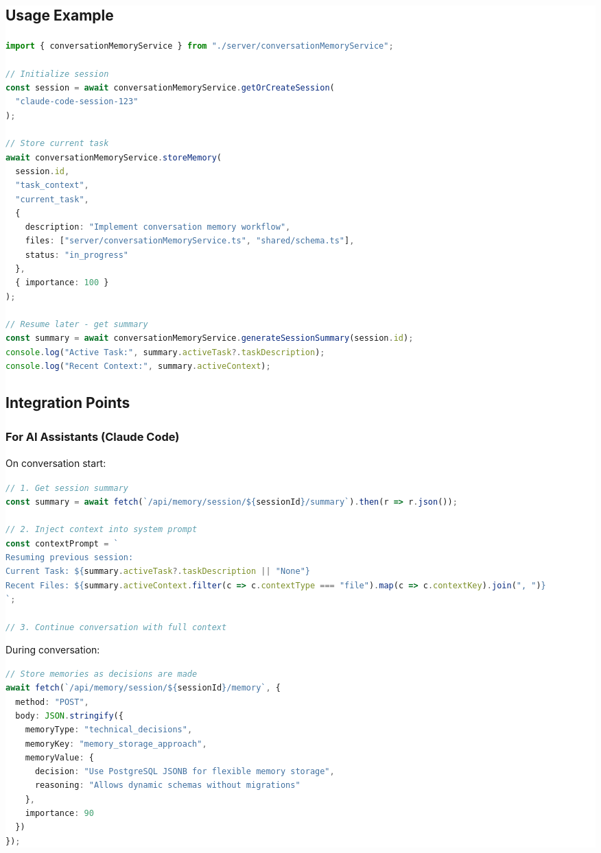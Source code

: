 ## Usage Example

```typescript
import { conversationMemoryService } from "./server/conversationMemoryService";

// Initialize session
const session = await conversationMemoryService.getOrCreateSession(
  "claude-code-session-123"
);

// Store current task
await conversationMemoryService.storeMemory(
  session.id,
  "task_context",
  "current_task",
  {
    description: "Implement conversation memory workflow",
    files: ["server/conversationMemoryService.ts", "shared/schema.ts"],
    status: "in_progress"
  },
  { importance: 100 }
);

// Resume later - get summary
const summary = await conversationMemoryService.generateSessionSummary(session.id);
console.log("Active Task:", summary.activeTask?.taskDescription);
console.log("Recent Context:", summary.activeContext);
```

## Integration Points

### For AI Assistants (Claude Code)

On conversation start:
```typescript
// 1. Get session summary
const summary = await fetch(`/api/memory/session/${sessionId}/summary`).then(r => r.json());

// 2. Inject context into system prompt
const contextPrompt = `
Resuming previous session:
Current Task: ${summary.activeTask?.taskDescription || "None"}
Recent Files: ${summary.activeContext.filter(c => c.contextType === "file").map(c => c.contextKey).join(", ")}
`;

// 3. Continue conversation with full context
```

During conversation:
```typescript
// Store memories as decisions are made
await fetch(`/api/memory/session/${sessionId}/memory`, {
  method: "POST",
  body: JSON.stringify({
    memoryType: "technical_decisions",
    memoryKey: "memory_storage_approach",
    memoryValue: {
      decision: "Use PostgreSQL JSONB for flexible memory storage",
      reasoning: "Allows dynamic schemas without migrations"
    },
    importance: 90
  })
});
```
